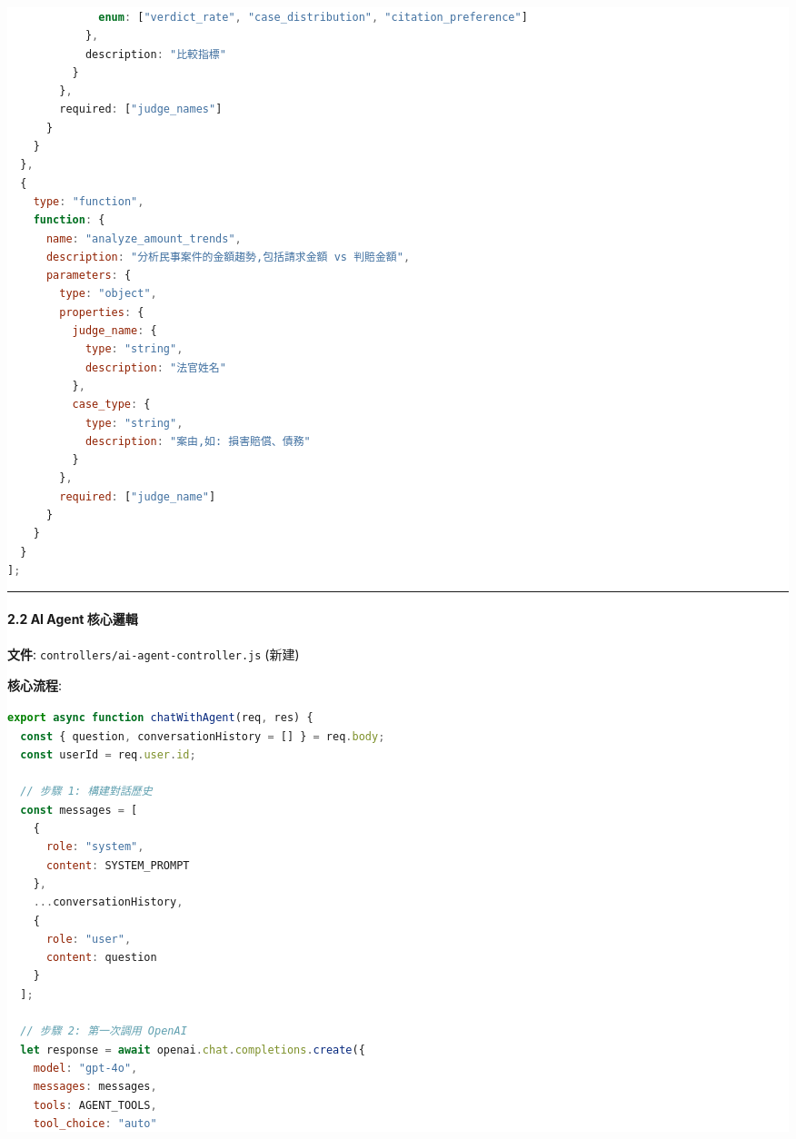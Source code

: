 ```javascript
              enum: ["verdict_rate", "case_distribution", "citation_preference"]
            },
            description: "比較指標"
          }
        },
        required: ["judge_names"]
      }
    }
  },
  {
    type: "function",
    function: {
      name: "analyze_amount_trends",
      description: "分析民事案件的金額趨勢,包括請求金額 vs 判賠金額",
      parameters: {
        type: "object",
        properties: {
          judge_name: {
            type: "string",
            description: "法官姓名"
          },
          case_type: {
            type: "string",
            description: "案由,如: 損害賠償、債務"
          }
        },
        required: ["judge_name"]
      }
    }
  }
];
```

---

#### **2.2 AI Agent 核心邏輯**

**文件**: `controllers/ai-agent-controller.js` (新建)

**核心流程**:
```javascript
export async function chatWithAgent(req, res) {
  const { question, conversationHistory = [] } = req.body;
  const userId = req.user.id;
  
  // 步驟 1: 構建對話歷史
  const messages = [
    {
      role: "system",
      content: SYSTEM_PROMPT
    },
    ...conversationHistory,
    {
      role: "user",
      content: question
    }
  ];
  
  // 步驟 2: 第一次調用 OpenAI
  let response = await openai.chat.completions.create({
    model: "gpt-4o",
    messages: messages,
    tools: AGENT_TOOLS,
    tool_choice: "auto"
```